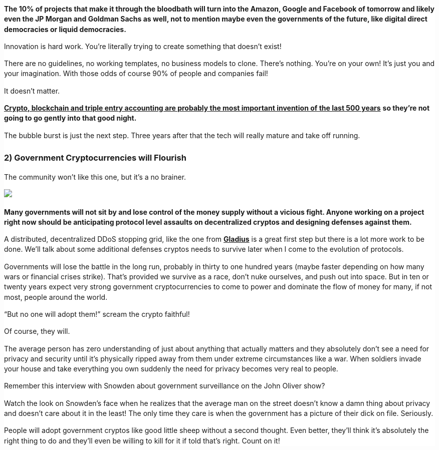 **The 10% of projects that make it through the bloodbath will turn into the Amazon, Google and Facebook of tomorrow and likely even the JP Morgan and Goldman Sachs as well, not to mention maybe even the governments of the future, like digital direct democracies or liquid democracies.**

Innovation is hard work. You’re literally trying to create something that doesn’t exist!

There are no guidelines, no working templates, no business models to clone. There’s nothing. You’re on your own! It’s just you and your imagination. With those odds of course 90% of people and companies fail!

It doesn’t matter.

[**Crypto, blockchain and triple entry accounting are probably the most important invention of the last 500 years**](https://hackernoon.com/why-everyone-missed-the-most-important-invention-in-the-last-500-years-c90b0151c169) **so they’re not going to go gently into that good night.**

The bubble burst is just the next step. Three years after that the tech will really mature and take off running.

### 2) Government Cryptocurrencies will Flourish

The community won’t like this one, but it’s a no brainer.

![](https://cdn-images-1.medium.com/max/600/1*kwdBoz8WFuqp5Q61nQk5_g.jpeg)

**Many governments will not sit by and lose control of the money supply without a vicious fight. Anyone working on a project right now should be anticipating protocol level assaults on decentralized cryptos and designing defenses against them.**

A distributed, decentralized DDoS stopping grid, like the one from [**Gladius**](http://gladius.io) is a great first step but there is a lot more work to be done. We’ll talk about some additional defenses cryptos needs to survive later when I come to the evolution of protocols.

Governments will lose the battle in the long run, probably in thirty to one hundred years (maybe faster depending on how many wars or financial crises strike). That’s provided we survive as a race, don’t nuke ourselves, and push out into space. But in ten or twenty years expect very strong government cryptocurrencies to come to power and dominate the flow of money for many, if not most, people around the world.

“But no one will adopt them!” scream the crypto faithful!

Of course, they will.

The average person has zero understanding of just about anything that actually matters and they absolutely don’t see a need for privacy and security until it’s physically ripped away from them under extreme circumstances like a war. When soldiers invade your house and take everything you own suddenly the need for privacy becomes very real to people.

Remember this interview with Snowden about government surveillance on the John Oliver show?

Watch the look on Snowden’s face when he realizes that the average man on the street doesn’t know a damn thing about privacy and doesn’t care about it in the least! The only time they care is when the government has a picture of their dick on file. Seriously.

People will adopt government cryptos like good little sheep without a second thought. Even better, they’ll think it’s absolutely the right thing to do and they’ll even be willing to kill for it if told that’s right. Count on it!
